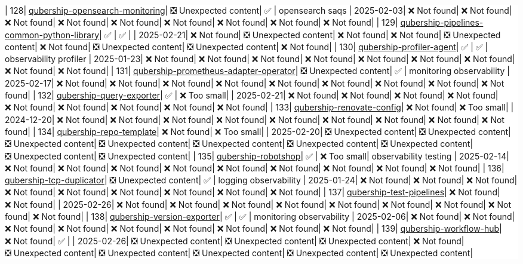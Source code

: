 | 128| [qubership-opensearch-monitoring](https://github.com/Netcracker/qubership-opensearch-monitoring)| ❎&nbsp;Unexpected content| ✅&nbsp;| opensearch&nbsp;saqs&nbsp;| 2025-02-03| ❌&nbsp;Not found| ❌&nbsp;Not found| ❌&nbsp;Not found| ❌&nbsp;Not found| ❌&nbsp;Not found| ❌&nbsp;Not found| ❌&nbsp;Not found| ❌&nbsp;Not found| ❌&nbsp;Not found|
| 129| [qubership-pipelines-common-python-library](https://github.com/Netcracker/qubership-pipelines-common-python-library)| ✅&nbsp;| ✅&nbsp;| | 2025-02-21| ❌&nbsp;Not found| ❎&nbsp;Unexpected content| ❌&nbsp;Not found| ❌&nbsp;Not found| ❎&nbsp;Unexpected content| ❌&nbsp;Not found| ❎&nbsp;Unexpected content| ❎&nbsp;Unexpected content| ❌&nbsp;Not found|
| 130| [qubership-profiler-agent](https://github.com/Netcracker/qubership-profiler-agent)| ✅&nbsp;| ✅&nbsp;| observability&nbsp;profiler&nbsp;| 2025-01-23| ❌&nbsp;Not found| ❌&nbsp;Not found| ❌&nbsp;Not found| ❌&nbsp;Not found| ❌&nbsp;Not found| ❌&nbsp;Not found| ❌&nbsp;Not found| ❌&nbsp;Not found| ❌&nbsp;Not found|
| 131| [qubership-prometheus-adapter-operator](https://github.com/Netcracker/qubership-prometheus-adapter-operator)| ❎&nbsp;Unexpected content| ✅&nbsp;| monitoring&nbsp;observability&nbsp;| 2025-02-17| ❌&nbsp;Not found| ❌&nbsp;Not found| ❌&nbsp;Not found| ❌&nbsp;Not found| ❌&nbsp;Not found| ❌&nbsp;Not found| ❌&nbsp;Not found| ❌&nbsp;Not found| ❌&nbsp;Not found|
| 132| [qubership-query-exporter](https://github.com/Netcracker/qubership-query-exporter)| ✅&nbsp;| ❌&nbsp;Too small| | 2025-02-21| ❌&nbsp;Not found| ❌&nbsp;Not found| ❌&nbsp;Not found| ❌&nbsp;Not found| ❌&nbsp;Not found| ❌&nbsp;Not found| ❌&nbsp;Not found| ❌&nbsp;Not found| ❌&nbsp;Not found|
| 133| [qubership-renovate-config](https://github.com/Netcracker/qubership-renovate-config)| ❌&nbsp;Not found| ❌&nbsp;Too small| | 2024-12-20| ❌&nbsp;Not found| ❌&nbsp;Not found| ❌&nbsp;Not found| ❌&nbsp;Not found| ❌&nbsp;Not found| ❌&nbsp;Not found| ❌&nbsp;Not found| ❌&nbsp;Not found| ❌&nbsp;Not found|
| 134| [qubership-repo-template](https://github.com/Netcracker/qubership-repo-template)| ❌&nbsp;Not found| ❌&nbsp;Too small| | 2025-02-20| ❎&nbsp;Unexpected content| ❎&nbsp;Unexpected content| ❎&nbsp;Unexpected content| ❎&nbsp;Unexpected content| ❎&nbsp;Unexpected content| ❎&nbsp;Unexpected content| ❎&nbsp;Unexpected content| ❎&nbsp;Unexpected content| ❎&nbsp;Unexpected content|
| 135| [qubership-robotshop](https://github.com/Netcracker/qubership-robotshop)| ✅&nbsp;| ❌&nbsp;Too small| observability&nbsp;testing&nbsp;| 2025-02-14| ❌&nbsp;Not found| ❌&nbsp;Not found| ❌&nbsp;Not found| ❌&nbsp;Not found| ❌&nbsp;Not found| ❌&nbsp;Not found| ❌&nbsp;Not found| ❌&nbsp;Not found| ❌&nbsp;Not found|
| 136| [qubership-tcp-duplicator](https://github.com/Netcracker/qubership-tcp-duplicator)| ❎&nbsp;Unexpected content| ✅&nbsp;| logging&nbsp;observability&nbsp;| 2025-01-24| ❌&nbsp;Not found| ❌&nbsp;Not found| ❌&nbsp;Not found| ❌&nbsp;Not found| ❌&nbsp;Not found| ❌&nbsp;Not found| ❌&nbsp;Not found| ❌&nbsp;Not found| ❌&nbsp;Not found|
| 137| [qubership-test-pipelines](https://github.com/Netcracker/qubership-test-pipelines)| ❌&nbsp;Not found| ❌&nbsp;Not found| | 2025-02-26| ❌&nbsp;Not found| ❌&nbsp;Not found| ❌&nbsp;Not found| ❌&nbsp;Not found| ❌&nbsp;Not found| ❌&nbsp;Not found| ❌&nbsp;Not found| ❌&nbsp;Not found| ❌&nbsp;Not found|
| 138| [qubership-version-exporter](https://github.com/Netcracker/qubership-version-exporter)| ✅&nbsp;| ✅&nbsp;| monitoring&nbsp;observability&nbsp;| 2025-02-06| ❌&nbsp;Not found| ❌&nbsp;Not found| ❌&nbsp;Not found| ❌&nbsp;Not found| ❌&nbsp;Not found| ❌&nbsp;Not found| ❌&nbsp;Not found| ❌&nbsp;Not found| ❌&nbsp;Not found|
| 139| [qubership-workflow-hub](https://github.com/Netcracker/qubership-workflow-hub)| ❌&nbsp;Not found| ✅&nbsp;| | 2025-02-26| ❎&nbsp;Unexpected content| ❎&nbsp;Unexpected content| ❎&nbsp;Unexpected content| ❌&nbsp;Not found| ❎&nbsp;Unexpected content| ❎&nbsp;Unexpected content| ❎&nbsp;Unexpected content| ❎&nbsp;Unexpected content| ❎&nbsp;Unexpected content|

</div>
</body>
</html>
